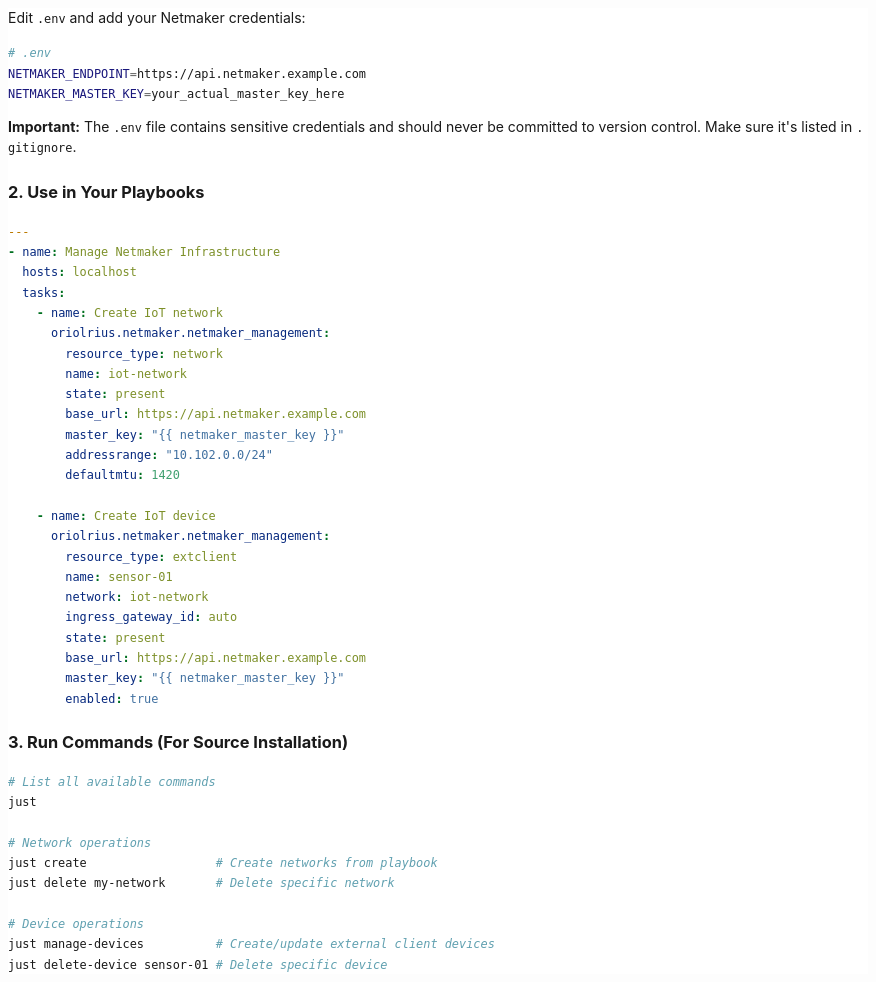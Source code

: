 Edit `.env` and add your Netmaker credentials:

```bash
# .env
NETMAKER_ENDPOINT=https://api.netmaker.example.com
NETMAKER_MASTER_KEY=your_actual_master_key_here
```

**Important:** The `.env` file contains sensitive credentials and should never be committed to version control. Make sure it's listed in `.gitignore`.

### 2. Use in Your Playbooks

```yaml
---
- name: Manage Netmaker Infrastructure
  hosts: localhost
  tasks:
    - name: Create IoT network
      oriolrius.netmaker.netmaker_management:
        resource_type: network
        name: iot-network
        state: present
        base_url: https://api.netmaker.example.com
        master_key: "{{ netmaker_master_key }}"
        addressrange: "10.102.0.0/24"
        defaultmtu: 1420

    - name: Create IoT device
      oriolrius.netmaker.netmaker_management:
        resource_type: extclient
        name: sensor-01
        network: iot-network
        ingress_gateway_id: auto
        state: present
        base_url: https://api.netmaker.example.com
        master_key: "{{ netmaker_master_key }}"
        enabled: true
```

### 3. Run Commands (For Source Installation)

```bash
# List all available commands
just

# Network operations
just create                  # Create networks from playbook
just delete my-network       # Delete specific network

# Device operations
just manage-devices          # Create/update external client devices
just delete-device sensor-01 # Delete specific device
```
